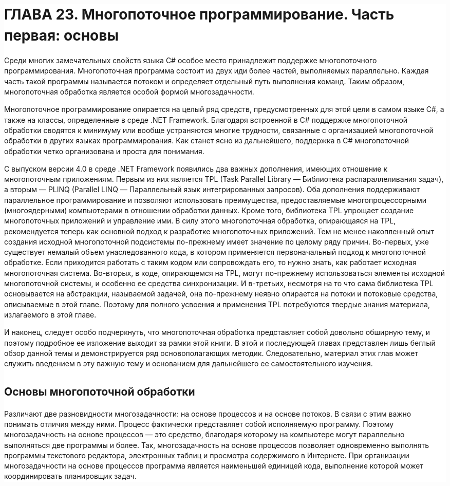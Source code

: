 # ГЛАВА 23. Многопоточное программирование. Часть первая: основы

Среди многих замечательных свойств языка С# особое
место принадлежит поддержке многопоточного программирования. Многопоточная программа состоит
из двух иди более частей, выполняемых параллельно. Каждая часть такой программы называется потоком и определяет отдельный путь выполнения команд. Таким образом,
многопоточная обработка является особой формой многозадачности.

Многопоточное программирование опирается на целый ряд средств, предусмотренных для этой цели в самом
языке С#, а также на классы, определенные в среде .NET
Framework. Благодаря встроенной в C# поддержке многопоточной обработки сводятся к минимуму или вообще
устраняются многие трудности, связанные с организацией
многопоточной обработки в других языках программирования. Как станет ясно из дальнейшего, поддержка в C#
многопоточной обработки четко организована и проста
для понимания.

С выпуском версии 4.0 в среде .NET Framework появились два важных дополнения, имеющих отношение к многопоточным приложениям. Первым из них является TPL
(Task Parallel Library — Библиотека распараллеливания задач), а вторым — PLINQ (Parallel LINQ — Параллельный
язык интегрированных запросов). Оба дополнения поддерживают параллельное программирование и позволяют использовать преимущества, предоставляемые многопроцессорными (многоядерными) компьютерами в отношении
обработки данных. Кроме того, библиотека TPL упрощает
создание многопоточных приложений и управление ими.
В силу этого многопоточная обработка, опирающаяся на
TPL, рекомендуется теперь как основной подход к разработке многопоточных приложений. Тем не менее накопленный опыт создания исходной многопоточной подсистемы по-прежнему имеет значение по целому ряду причин. Во-первых, уже существует
немалый объем унаследованного кода, в котором применяется первоначальный подход к многопоточной обработке. Если приходится работать с таким кодом или сопровождать его, то нужно знать, как работает исходная многопоточная система. Во-вторых,
в коде, опирающемся на TPL, могут по-прежнему использоваться элементы исходной
многопоточной системы, и особенно ее средства синхронизации. И в-третьих, несмотря на то что сама библиотека TPL основывается на абстракции, называемой задачей,
она по-прежнему неявно опирается на потоки и потоковые средства, описываемые
в этой главе. Поэтому для полного усвоения и применения TPL потребуются твердые
знания материала, излагаемого в этой главе.

И наконец, следует особо подчеркнуть, что многопоточная обработка представляет
собой довольно обширную тему, и поэтому подробное ее изложение выходит за рамки этой книги. В этой и последующей главах представлен лишь беглый обзор данной
темы и демонстрируется ряд основополагающих методик. Следовательно, материал
этих глав может служить введением в эту важную тему и основанием для дальнейшего
ее самостоятельного изучения.

## Основы многопоточной обработки
Различают две разновидности многозадачности: на основе процессов и на основе
потоков. В связи с этим важно понимать отличия между ними. Процесс фактически
представляет собой исполняемую программу. Поэтому многозадачность на основе процессов — это средство, благодаря которому на компьютере могут параллельно выполняться две программы и более. Так, многозадачность на основе процессов позволяет
одновременно выполнять программы текстового редактора, электронных таблиц и
просмотра содержимого в Интернете. При организации многозадачности на основе
процессов программа является наименьшей единицей кода, выполнение которой может координировать планировщик задач.
